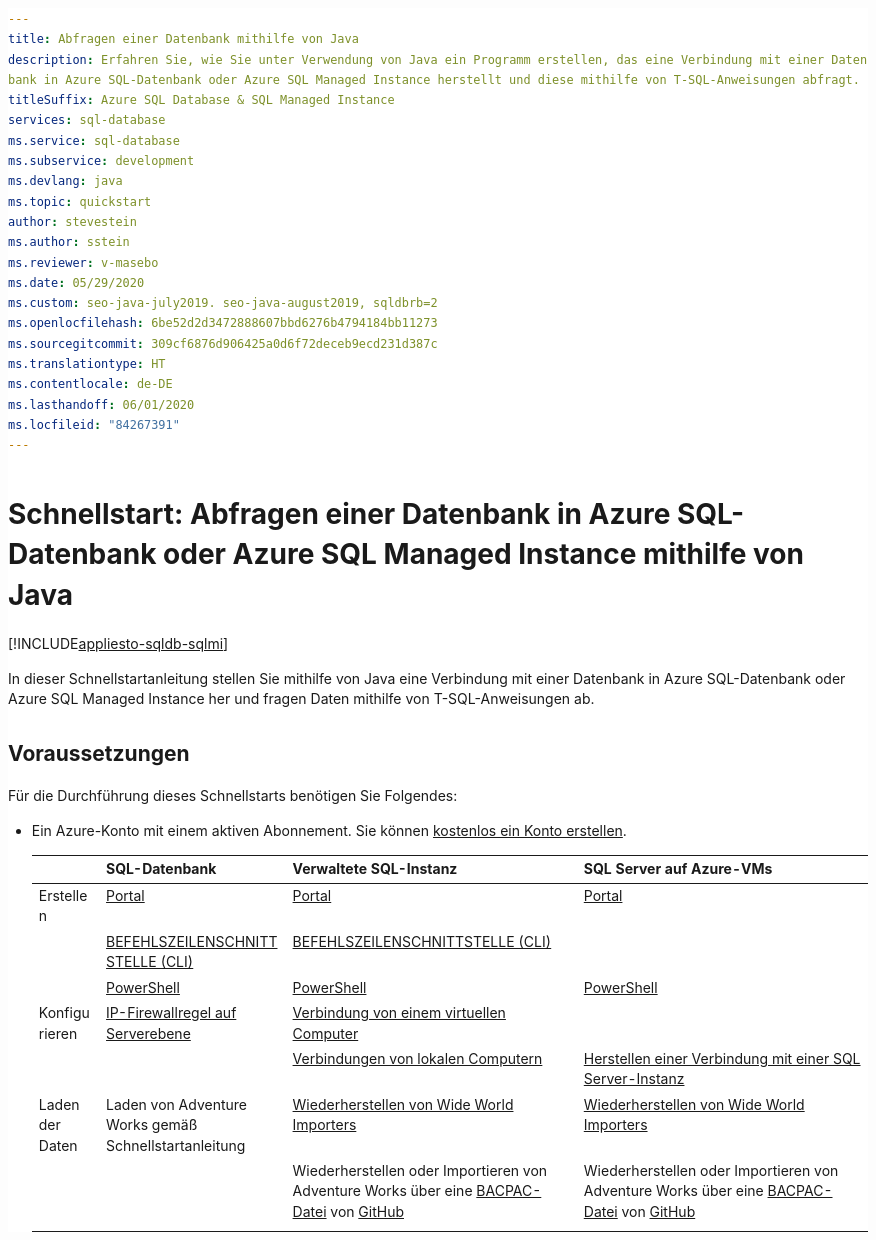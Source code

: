 ```yaml
---
title: Abfragen einer Datenbank mithilfe von Java
description: Erfahren Sie, wie Sie unter Verwendung von Java ein Programm erstellen, das eine Verbindung mit einer Datenbank in Azure SQL-Datenbank oder Azure SQL Managed Instance herstellt und diese mithilfe von T-SQL-Anweisungen abfragt.
titleSuffix: Azure SQL Database & SQL Managed Instance
services: sql-database
ms.service: sql-database
ms.subservice: development
ms.devlang: java
ms.topic: quickstart
author: stevestein
ms.author: sstein
ms.reviewer: v-masebo
ms.date: 05/29/2020
ms.custom: seo-java-july2019. seo-java-august2019, sqldbrb=2 
ms.openlocfilehash: 6be52d2d3472888607bbd6276b4794184bb11273
ms.sourcegitcommit: 309cf6876d906425a0d6f72deceb9ecd231d387c
ms.translationtype: HT
ms.contentlocale: de-DE
ms.lasthandoff: 06/01/2020
ms.locfileid: "84267391"
---
```

# <a name="quickstart-use-java-to-query-a-database-in-azure-sql-database-or-azure-sql-managed-instance"></a>Schnellstart: Abfragen einer Datenbank in Azure SQL-Datenbank oder Azure SQL Managed Instance mithilfe von Java
[!INCLUDE[appliesto-sqldb-sqlmi](../includes/appliesto-sqldb-sqlmi.md)]

In dieser Schnellstartanleitung stellen Sie mithilfe von Java eine Verbindung mit einer Datenbank in Azure SQL-Datenbank oder Azure SQL Managed Instance her und fragen Daten mithilfe von T-SQL-Anweisungen ab.

## <a name="prerequisites"></a>Voraussetzungen

Für die Durchführung dieses Schnellstarts benötigen Sie Folgendes:

- Ein Azure-Konto mit einem aktiven Abonnement. Sie können [kostenlos ein Konto erstellen](https://azure.microsoft.com/free/?ref=microsoft.com&utm_source=microsoft.com&utm_medium=docs&utm_campaign=visualstudio).

  || SQL-Datenbank | Verwaltete SQL-Instanz | SQL Server auf Azure-VMs |
  |:--- |:--- |:---|:---|
  | Erstellen| [Portal](single-database-create-quickstart.md) | [Portal](../managed-instance/instance-create-quickstart.md) | [Portal](../virtual-machines/windows/sql-vm-create-portal-quickstart.md)
  || [BEFEHLSZEILENSCHNITTSTELLE (CLI)](scripts/create-and-configure-database-cli.md) | [BEFEHLSZEILENSCHNITTSTELLE (CLI)](https://medium.com/azure-sqldb-managed-instance/working-with-sql-managed-instance-using-azure-cli-611795fe0b44) |
  || [PowerShell](scripts/create-and-configure-database-powershell.md) | [PowerShell](../managed-instance/scripts/create-configure-managed-instance-powershell.md) | [PowerShell](../virtual-machines/windows/sql-vm-create-powershell-quickstart.md)
  | Konfigurieren | [IP-Firewallregel auf Serverebene](firewall-create-server-level-portal-quickstart.md)| [Verbindung von einem virtuellen Computer](../managed-instance/connect-vm-instance-configure.md)|
  |||[Verbindungen von lokalen Computern](../managed-instance/point-to-site-p2s-configure.md) | [Herstellen einer Verbindung mit einer SQL Server-Instanz](../virtual-machines/windows/sql-vm-create-portal-quickstart.md)
  |Laden der Daten|Laden von Adventure Works gemäß Schnellstartanleitung|[Wiederherstellen von Wide World Importers](../managed-instance/restore-sample-database-quickstart.md) | [Wiederherstellen von Wide World Importers](../managed-instance/restore-sample-database-quickstart.md) |
  |||Wiederherstellen oder Importieren von Adventure Works über eine [BACPAC-Datei](database-import.md) von [GitHub](https://github.com/Microsoft/sql-server-samples/tree/master/samples/databases/adventure-works)| Wiederherstellen oder Importieren von Adventure Works über eine [BACPAC-Datei](database-import.md) von [GitHub](https://github.com/Microsoft/sql-server-samples/tree/master/samples/databases/adventure-works)|
  |||
